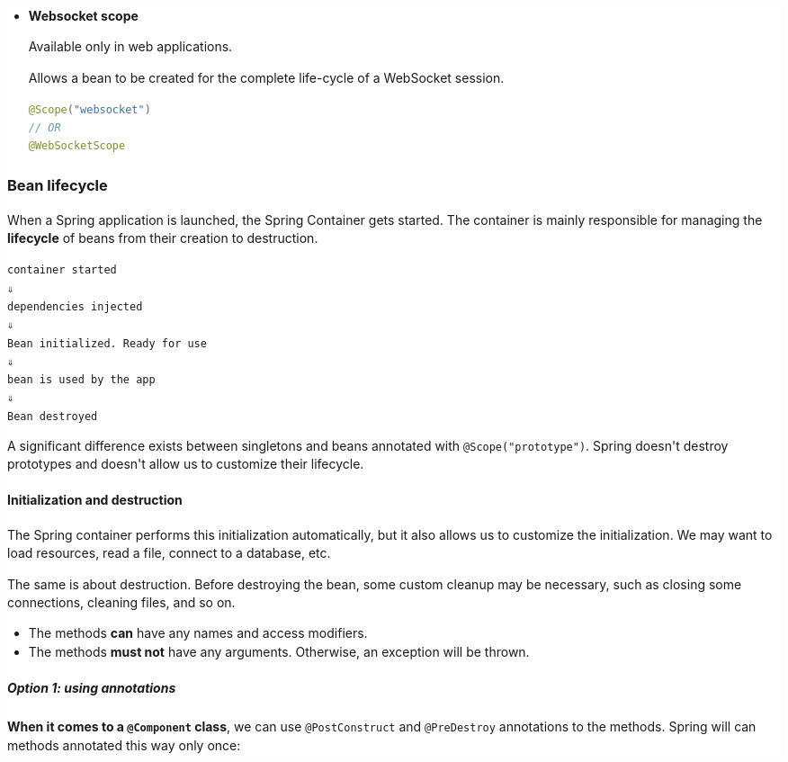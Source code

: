   

- **Websocket scope**

  Available only in web applications. 

  Allows a bean to be created for the complete life-cycle of a WebSocket session.

  ```java
  @Scope("websocket")
  // OR 
  @WebSocketScope
  ```







### Bean lifecycle

When a Spring application is launched, the Spring Container gets started. The container is mainly responsible for managing the **lifecycle** of beans from their creation to destruction.

```
container started 
⇓
dependencies injected
⇓
Bean initialized. Ready for use
⇓
bean is used by the app
⇓
Bean destroyed
```

A significant difference exists between singletons and beans annotated with `@Scope("prototype")`. Spring doesn't destroy prototypes and doesn't allow us to customize their lifecycle.





#### Initialization and destruction

The Spring container performs this initialization automatically, but it also allows us to customize the initialization. We may want to load resources, read a file, connect to a database, etc. 

The same is about destruction. Before destroying the bean, some custom cleanup may be necessary, such as closing some connections, cleaning files, and so on.

- The methods **can** have any names and access modifiers.
- The methods **must not** have any arguments. Otherwise, an exception will be thrown.





##### Option 1: using annotations

**When it comes to a `@Component` class**, we can use `@PostConstruct` and `@PreDestroy` annotations to the methods. Spring will can methods annotated this way only once:
